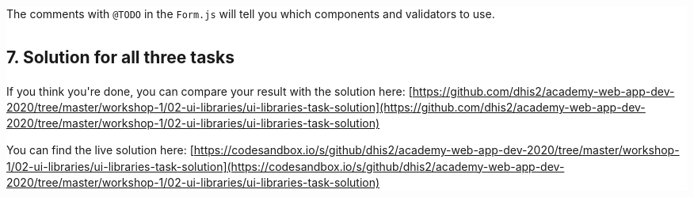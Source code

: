 The comments with `@TODO` in the `Form.js` will tell you which components and
validators to use.

<a name="solution" href=""></a>
## 7. Solution for all three tasks

If you think you're done, you can compare your result with the solution here:
[https://github.com/dhis2/academy-web-app-dev-2020/tree/master/workshop-1/02-ui-libraries/ui-libraries-task-solution](https://github.com/dhis2/academy-web-app-dev-2020/tree/master/workshop-1/02-ui-libraries/ui-libraries-task-solution)

You can find the live solution here:
[https://codesandbox.io/s/github/dhis2/academy-web-app-dev-2020/tree/master/workshop-1/02-ui-libraries/ui-libraries-task-solution](https://codesandbox.io/s/github/dhis2/academy-web-app-dev-2020/tree/master/workshop-1/02-ui-libraries/ui-libraries-task-solution)
